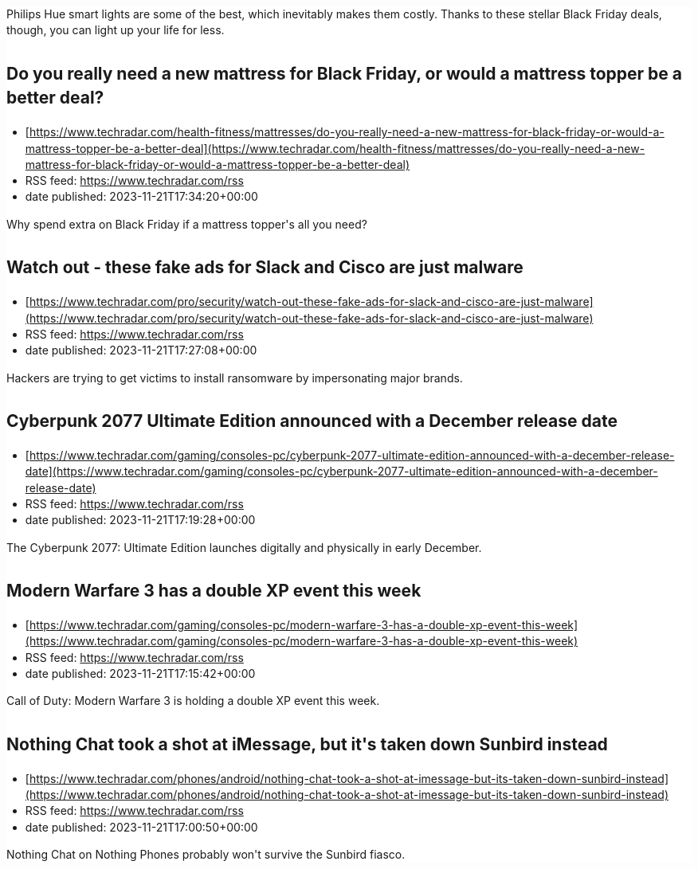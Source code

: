 Philips Hue smart lights are some of the best, which inevitably makes them costly. Thanks to these stellar Black Friday deals, though, you can light up your life for less.

## Do you really need a new mattress for Black Friday, or would a mattress topper be a better deal?
 - [https://www.techradar.com/health-fitness/mattresses/do-you-really-need-a-new-mattress-for-black-friday-or-would-a-mattress-topper-be-a-better-deal](https://www.techradar.com/health-fitness/mattresses/do-you-really-need-a-new-mattress-for-black-friday-or-would-a-mattress-topper-be-a-better-deal)
 - RSS feed: https://www.techradar.com/rss
 - date published: 2023-11-21T17:34:20+00:00

Why spend extra on Black Friday if a mattress topper's all you need?

## Watch out - these fake ads for Slack and Cisco are just malware
 - [https://www.techradar.com/pro/security/watch-out-these-fake-ads-for-slack-and-cisco-are-just-malware](https://www.techradar.com/pro/security/watch-out-these-fake-ads-for-slack-and-cisco-are-just-malware)
 - RSS feed: https://www.techradar.com/rss
 - date published: 2023-11-21T17:27:08+00:00

Hackers are trying to get victims to install ransomware by impersonating major brands.

## Cyberpunk 2077 Ultimate Edition announced with a December release date
 - [https://www.techradar.com/gaming/consoles-pc/cyberpunk-2077-ultimate-edition-announced-with-a-december-release-date](https://www.techradar.com/gaming/consoles-pc/cyberpunk-2077-ultimate-edition-announced-with-a-december-release-date)
 - RSS feed: https://www.techradar.com/rss
 - date published: 2023-11-21T17:19:28+00:00

The Cyberpunk 2077: Ultimate Edition launches digitally and physically in early December.

## Modern Warfare 3 has a double XP event this week
 - [https://www.techradar.com/gaming/consoles-pc/modern-warfare-3-has-a-double-xp-event-this-week](https://www.techradar.com/gaming/consoles-pc/modern-warfare-3-has-a-double-xp-event-this-week)
 - RSS feed: https://www.techradar.com/rss
 - date published: 2023-11-21T17:15:42+00:00

Call of Duty: Modern Warfare 3 is holding a double XP event this week.

## Nothing Chat took a shot at iMessage, but it's taken down Sunbird instead
 - [https://www.techradar.com/phones/android/nothing-chat-took-a-shot-at-imessage-but-its-taken-down-sunbird-instead](https://www.techradar.com/phones/android/nothing-chat-took-a-shot-at-imessage-but-its-taken-down-sunbird-instead)
 - RSS feed: https://www.techradar.com/rss
 - date published: 2023-11-21T17:00:50+00:00

Nothing Chat on Nothing Phones probably won't survive the Sunbird fiasco.
